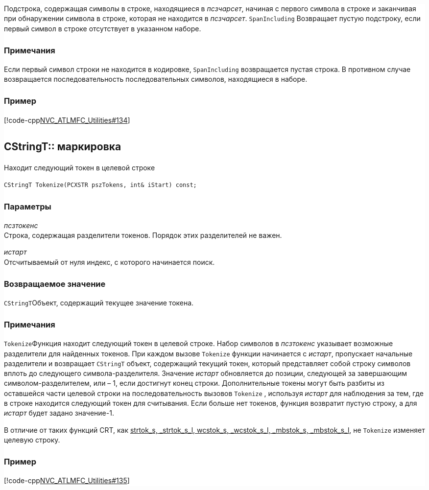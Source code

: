 Подстрока, содержащая символы в строке, находящиеся в *псзчарсет*, начиная с первого символа в строке и заканчивая при обнаружении символа в строке, которая не находится в *псзчарсет*. `SpanIncluding` Возвращает пустую подстроку, если первый символ в строке отсутствует в указанном наборе.

### <a name="remarks"></a>Примечания

Если первый символ строки не находится в кодировке, `SpanIncluding` возвращается пустая строка. В противном случае возвращается последовательность последовательных символов, находящиеся в наборе.

### <a name="example"></a>Пример

[!code-cpp[NVC_ATLMFC_Utilities#134](../../atl-mfc-shared/codesnippet/cpp/cstringt-class_38.cpp)]

## <a name="cstringttokenize"></a><a name="tokenize"></a> CStringT:: маркировка

Находит следующий токен в целевой строке

```
CStringT Tokenize(PCXSTR pszTokens, int& iStart) const;
```

### <a name="parameters"></a>Параметры

*псзтокенс*<br/>
Строка, содержащая разделители токенов. Порядок этих разделителей не важен.

*истарт*<br/>
Отсчитываемый от нуля индекс, с которого начинается поиск.

### <a name="return-value"></a>Возвращаемое значение

`CStringT`Объект, содержащий текущее значение токена.

### <a name="remarks"></a>Примечания

`Tokenize`Функция находит следующий токен в целевой строке. Набор символов в *псзтокенс* указывает возможные разделители для найденных токенов. При каждом вызове `Tokenize` функции начинается с *истарт*, пропускает начальные разделители и возвращает `CStringT` объект, содержащий текущий токен, который представляет собой строку символов вплоть до следующего символа-разделителя. Значение *истарт* обновляется до позиции, следующей за завершающим символом-разделителем, или – 1, если достигнут конец строки. Дополнительные токены могут быть разбиты из оставшейся части целевой строки на последовательность вызовов `Tokenize` , используя *истарт* для наблюдения за тем, где в строке находится следующий токен для считывания. Если больше нет токенов, функция возвратит пустую строку, а для *истарт* будет задано значение-1.

В отличие от таких функций CRT, как [strtok_s, _strtok_s_l, wcstok_s, _wcstok_s_l, _mbstok_s, _mbstok_s_l](../../c-runtime-library/reference/strtok-s-strtok-s-l-wcstok-s-wcstok-s-l-mbstok-s-mbstok-s-l.md), не `Tokenize` изменяет целевую строку.

### <a name="example"></a>Пример

[!code-cpp[NVC_ATLMFC_Utilities#135](../../atl-mfc-shared/codesnippet/cpp/cstringt-class_39.cpp)]
